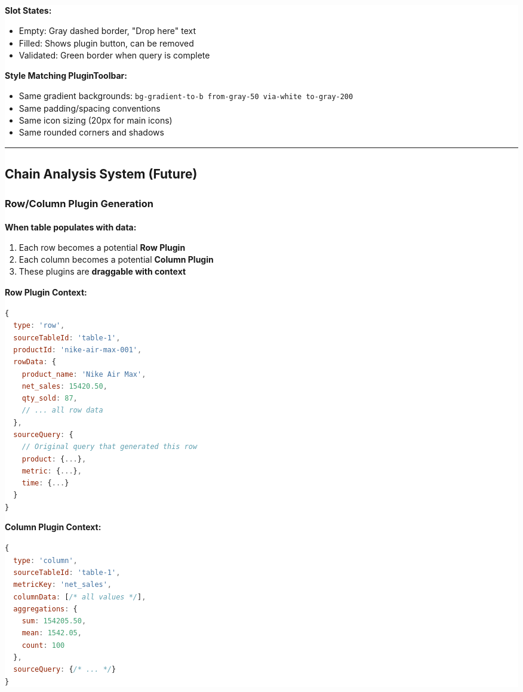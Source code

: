 **Slot States:**
- Empty: Gray dashed border, "Drop here" text
- Filled: Shows plugin button, can be removed
- Validated: Green border when query is complete

**Style Matching PluginToolbar:**
- Same gradient backgrounds: `bg-gradient-to-b from-gray-50 via-white to-gray-200`
- Same padding/spacing conventions
- Same icon sizing (20px for main icons)
- Same rounded corners and shadows

---

## Chain Analysis System (Future)

### Row/Column Plugin Generation

**When table populates with data:**
1. Each row becomes a potential **Row Plugin**
2. Each column becomes a potential **Column Plugin**
3. These plugins are **draggable with context**

**Row Plugin Context:**
```javascript
{
  type: 'row',
  sourceTableId: 'table-1',
  productId: 'nike-air-max-001',
  rowData: {
    product_name: 'Nike Air Max',
    net_sales: 15420.50,
    qty_sold: 87,
    // ... all row data
  },
  sourceQuery: {
    // Original query that generated this row
    product: {...},
    metric: {...},
    time: {...}
  }
}
```

**Column Plugin Context:**
```javascript
{
  type: 'column',
  sourceTableId: 'table-1',
  metricKey: 'net_sales',
  columnData: [/* all values */],
  aggregations: {
    sum: 154205.50,
    mean: 1542.05,
    count: 100
  },
  sourceQuery: {/* ... */}
}
```
